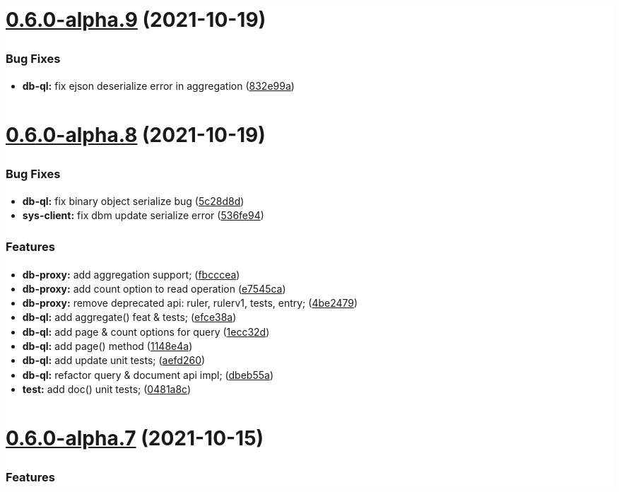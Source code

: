 

# [0.6.0-alpha.9](https://github.com/labring/laf/compare/v0.6.0-alpha.8...v0.6.0-alpha.9) (2021-10-19)


### Bug Fixes

* **db-ql:** fix ejson deserialize error in aggregation ([832e99a](https://github.com/labring/laf/commit/832e99a9ac2c258ac95c83868c573fda0845f89e))



# [0.6.0-alpha.8](https://github.com/labring/laf/compare/v0.6.0-alpha.7...v0.6.0-alpha.8) (2021-10-19)


### Bug Fixes

* **db-ql:** fix binary object serialize bug ([5c28d8d](https://github.com/labring/laf/commit/5c28d8d2a1ac63524703e28f6ce34150971d92e8))
* **sys-client:** fix dbm update serialize error ([536fe94](https://github.com/labring/laf/commit/536fe94911c85e609739c541642cfcb8ad21f3df))


### Features

* **db-proxy:** add aggregation support; ([fbcccea](https://github.com/labring/laf/commit/fbcccea89976434ea10e053c5f122c6ee7defb68))
* **db-proxy:** add count option to read operation ([e7545ca](https://github.com/labring/laf/commit/e7545ca1274e96ed1f078f42105d0267d3f73086))
* **db-proxy:** remove deprecated api: ruler, rulerv1, tests, entry; ([4be2479](https://github.com/labring/laf/commit/4be2479db89d06834c269d6512aa2315db929062))
* **db-ql:** add aggregate() feat & tests; ([efce38a](https://github.com/labring/laf/commit/efce38ade563d170fdf3132eb9303e740ae9a613))
* **db-ql:** add page & count options for query ([1ecc32d](https://github.com/labring/laf/commit/1ecc32da246e058dbb11ad85a1644d8f9b73d5af))
* **db-ql:** add page() method ([1148e4a](https://github.com/labring/laf/commit/1148e4ac8c3b073af6e98d9a79fae5966d4aa87a))
* **db-ql:** add update unit tests; ([aefd260](https://github.com/labring/laf/commit/aefd260ad2563984071f2592c390953268afe761))
* **db-ql:** refactor query & document api impl; ([dbeb55a](https://github.com/labring/laf/commit/dbeb55a596b253f99de558bc6377a4fecfba5d3d))
* **test:** add doc() unit tests; ([0481a8c](https://github.com/labring/laf/commit/0481a8c8fdbc9f76f2ef82a22e50ce7f1e715c29))



# [0.6.0-alpha.7](https://github.com/labring/laf/compare/v0.6.0-alpha.6...v0.6.0-alpha.7) (2021-10-15)


### Features
